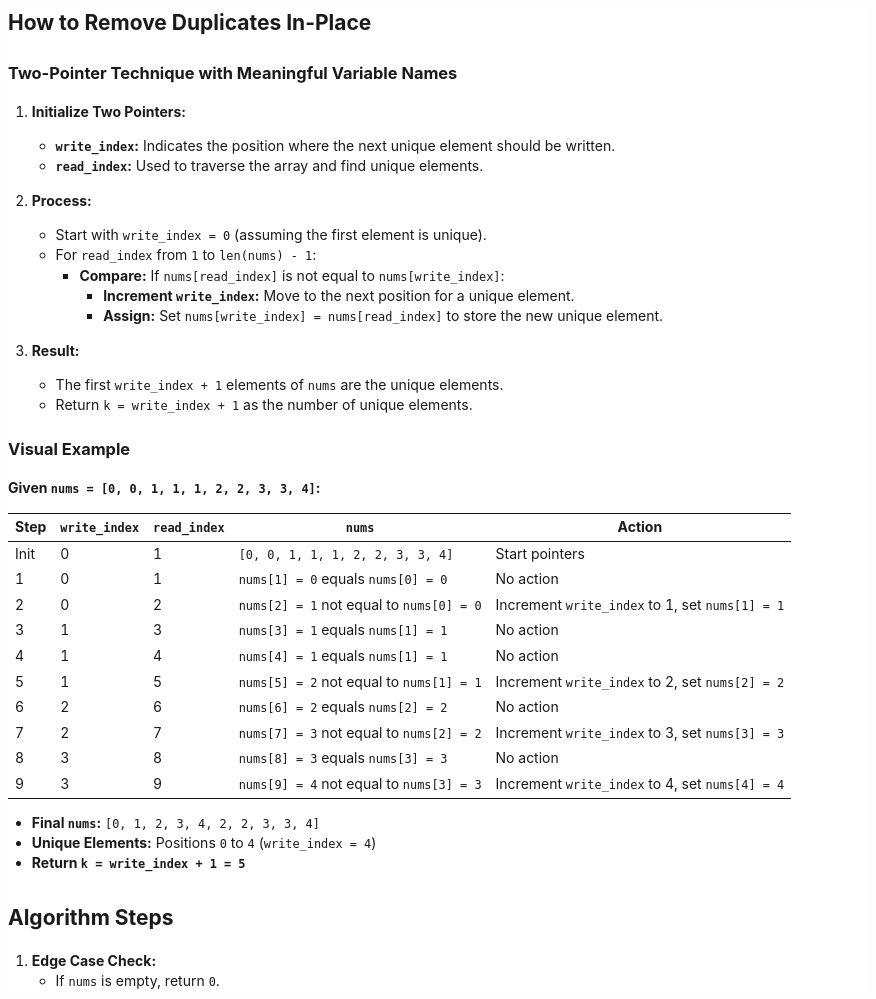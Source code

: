 ## **How to Remove Duplicates In-Place**

### **Two-Pointer Technique with Meaningful Variable Names**

1. **Initialize Two Pointers:**
   - **`write_index`:** Indicates the position where the next unique element should be written.
   - **`read_index`:** Used to traverse the array and find unique elements.

2. **Process:**
   - Start with `write_index = 0` (assuming the first element is unique).
   - For `read_index` from `1` to `len(nums) - 1`:
     - **Compare:** If `nums[read_index]` is not equal to `nums[write_index]`:
       - **Increment `write_index`:** Move to the next position for a unique element.
       - **Assign:** Set `nums[write_index] = nums[read_index]` to store the new unique element.

3. **Result:**
   - The first `write_index + 1` elements of `nums` are the unique elements.
   - Return `k = write_index + 1` as the number of unique elements.

### **Visual Example**

**Given `nums = [0, 0, 1, 1, 1, 2, 2, 3, 3, 4]`:**

| Step | `write_index` | `read_index` | `nums`                                  | Action                                            |
|------|---------------|--------------|------------------------------------------|---------------------------------------------------|
| Init | 0             | 1            | `[0, 0, 1, 1, 1, 2, 2, 3, 3, 4]`        | Start pointers                                    |
| 1    | 0             | 1            | `nums[1] = 0` equals `nums[0] = 0`      | No action                                         |
| 2    | 0             | 2            | `nums[2] = 1` not equal to `nums[0] = 0`| Increment `write_index` to 1, set `nums[1] = 1`    |
| 3    | 1             | 3            | `nums[3] = 1` equals `nums[1] = 1`      | No action                                         |
| 4    | 1             | 4            | `nums[4] = 1` equals `nums[1] = 1`      | No action                                         |
| 5    | 1             | 5            | `nums[5] = 2` not equal to `nums[1] = 1`| Increment `write_index` to 2, set `nums[2] = 2`    |
| 6    | 2             | 6            | `nums[6] = 2` equals `nums[2] = 2`      | No action                                         |
| 7    | 2             | 7            | `nums[7] = 3` not equal to `nums[2] = 2`| Increment `write_index` to 3, set `nums[3] = 3`    |
| 8    | 3             | 8            | `nums[8] = 3` equals `nums[3] = 3`      | No action                                         |
| 9    | 3             | 9            | `nums[9] = 4` not equal to `nums[3] = 3`| Increment `write_index` to 4, set `nums[4] = 4`    |

- **Final `nums`:** `[0, 1, 2, 3, 4, 2, 2, 3, 3, 4]`
- **Unique Elements:** Positions `0` to `4` (`write_index = 4`)
- **Return `k = write_index + 1 = 5`**

## **Algorithm Steps**

1. **Edge Case Check:**
   - If `nums` is empty, return `0`.
